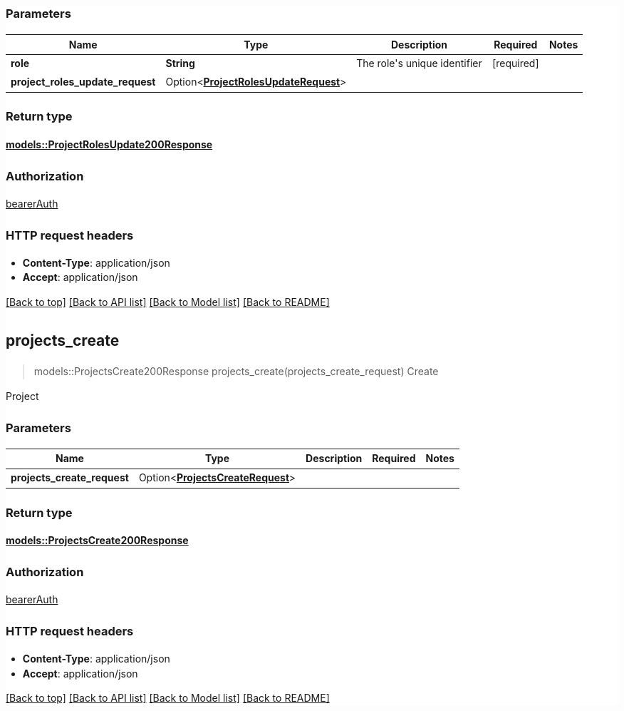 

### Parameters


Name | Type | Description  | Required | Notes
------------- | ------------- | ------------- | ------------- | -------------
**role** | **String** | The role's unique identifier | [required] |
**project_roles_update_request** | Option<[**ProjectRolesUpdateRequest**](ProjectRolesUpdateRequest.md)> |  |  |

### Return type

[**models::ProjectRolesUpdate200Response**](project_roles_update_200_response.md)

### Authorization

[bearerAuth](../README.md#bearerAuth)

### HTTP request headers

- **Content-Type**: application/json
- **Accept**: application/json

[[Back to top]](#) [[Back to API list]](../README.md#documentation-for-api-endpoints) [[Back to Model list]](../README.md#documentation-for-models) [[Back to README]](../README.md)


## projects_create

> models::ProjectsCreate200Response projects_create(projects_create_request)
Create

Project

### Parameters


Name | Type | Description  | Required | Notes
------------- | ------------- | ------------- | ------------- | -------------
**projects_create_request** | Option<[**ProjectsCreateRequest**](ProjectsCreateRequest.md)> |  |  |

### Return type

[**models::ProjectsCreate200Response**](projects_create_200_response.md)

### Authorization

[bearerAuth](../README.md#bearerAuth)

### HTTP request headers

- **Content-Type**: application/json
- **Accept**: application/json

[[Back to top]](#) [[Back to API list]](../README.md#documentation-for-api-endpoints) [[Back to Model list]](../README.md#documentation-for-models) [[Back to README]](../README.md)
